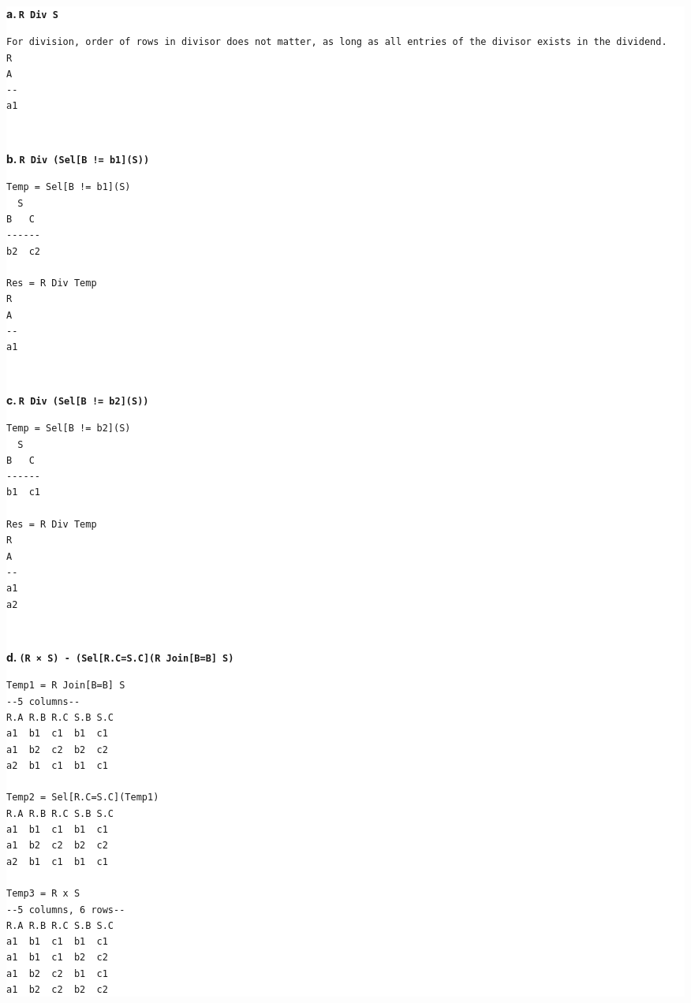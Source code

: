 **a. `R Div S`**
```
For division, order of rows in divisor does not matter, as long as all entries of the divisor exists in the dividend.
R
A
--
a1
```
<br>

**b. `R Div (Sel[B != b1](S))`**
```
Temp = Sel[B != b1](S)
  S
B   C
------
b2  c2

Res = R Div Temp
R
A
--
a1
```
<br>

**c. `R Div (Sel[B != b2](S))`**
```
Temp = Sel[B != b2](S)
  S
B   C
------
b1  c1

Res = R Div Temp
R
A
--
a1
a2
```
<br>

**d. `(R × S) - (Sel[R.C=S.C](R Join[B=B] S)`**
```
Temp1 = R Join[B=B] S
--5 columns--
R.A R.B R.C S.B S.C 
a1  b1  c1  b1  c1
a1  b2  c2  b2  c2
a2  b1  c1  b1  c1

Temp2 = Sel[R.C=S.C](Temp1)
R.A R.B R.C S.B S.C 
a1  b1  c1  b1  c1
a1  b2  c2  b2  c2
a2  b1  c1  b1  c1

Temp3 = R x S
--5 columns, 6 rows--
R.A R.B R.C S.B S.C 
a1  b1  c1  b1  c1
a1  b1  c1  b2  c2
a1  b2  c2  b1  c1
a1  b2  c2  b2  c2
```